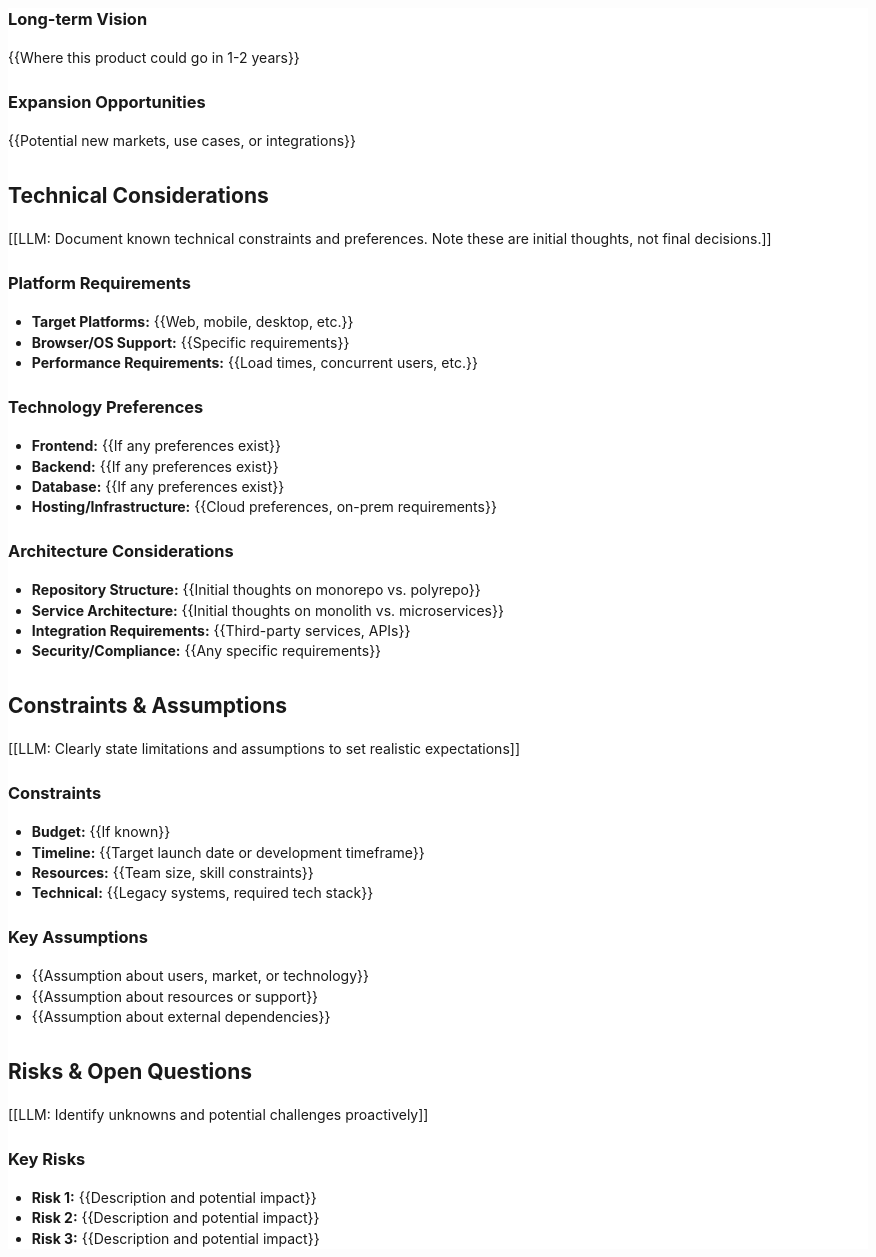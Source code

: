 ### Long-term Vision
{{Where this product could go in 1-2 years}}

### Expansion Opportunities
{{Potential new markets, use cases, or integrations}}

## Technical Considerations

[[LLM: Document known technical constraints and preferences. Note these are initial thoughts, not final decisions.]]

### Platform Requirements
- **Target Platforms:** {{Web, mobile, desktop, etc.}}
- **Browser/OS Support:** {{Specific requirements}}
- **Performance Requirements:** {{Load times, concurrent users, etc.}}

### Technology Preferences
- **Frontend:** {{If any preferences exist}}
- **Backend:** {{If any preferences exist}}
- **Database:** {{If any preferences exist}}
- **Hosting/Infrastructure:** {{Cloud preferences, on-prem requirements}}

### Architecture Considerations
- **Repository Structure:** {{Initial thoughts on monorepo vs. polyrepo}}
- **Service Architecture:** {{Initial thoughts on monolith vs. microservices}}
- **Integration Requirements:** {{Third-party services, APIs}}
- **Security/Compliance:** {{Any specific requirements}}

## Constraints & Assumptions

[[LLM: Clearly state limitations and assumptions to set realistic expectations]]

### Constraints
- **Budget:** {{If known}}
- **Timeline:** {{Target launch date or development timeframe}}
- **Resources:** {{Team size, skill constraints}}
- **Technical:** {{Legacy systems, required tech stack}}

### Key Assumptions
- {{Assumption about users, market, or technology}}
- {{Assumption about resources or support}}
- {{Assumption about external dependencies}}

## Risks & Open Questions

[[LLM: Identify unknowns and potential challenges proactively]]

### Key Risks
- **Risk 1:** {{Description and potential impact}}
- **Risk 2:** {{Description and potential impact}}
- **Risk 3:** {{Description and potential impact}}
